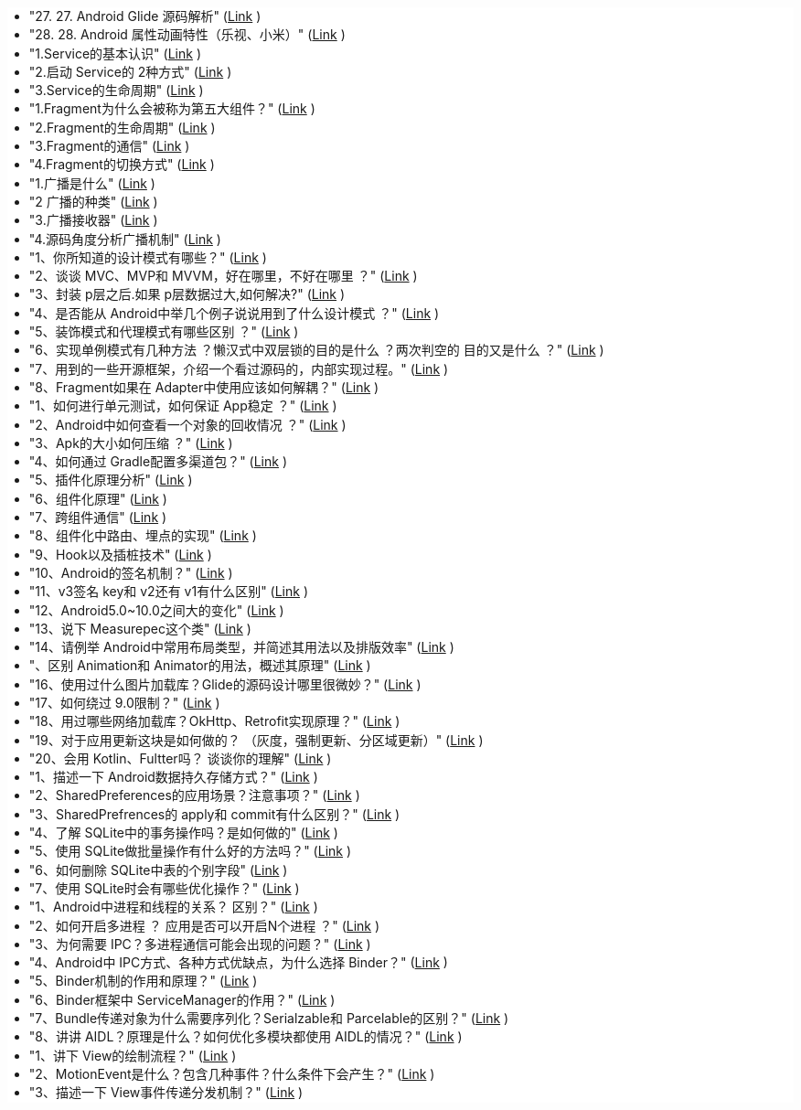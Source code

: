 - "27. 27. Android Glide 源码解析" ([Link](zotero://open-pdf/library/items/KV6IDU35?page=786) )
- "28. 28. Android 属性动画特性（乐视、小米）" ([Link](zotero://open-pdf/library/items/KV6IDU35?page=786) )
- "1.Service的基本认识" ([Link](zotero://open-pdf/library/items/KV6IDU35?page=787) )
- "2.启动 Service的 2种方式" ([Link](zotero://open-pdf/library/items/KV6IDU35?page=787) )
- "3.Service的生命周期" ([Link](zotero://open-pdf/library/items/KV6IDU35?page=787) )
- "1.Fragment为什么会被称为第五大组件？" ([Link](zotero://open-pdf/library/items/KV6IDU35?page=792) )
- "2.Fragment的生命周期" ([Link](zotero://open-pdf/library/items/KV6IDU35?page=793) )
- "3.Fragment的通信" ([Link](zotero://open-pdf/library/items/KV6IDU35?page=795) )
- "4.Fragment的切换方式" ([Link](zotero://open-pdf/library/items/KV6IDU35?page=796) )
- "1.广播是什么" ([Link](zotero://open-pdf/library/items/KV6IDU35?page=797) )
- "2 广播的种类" ([Link](zotero://open-pdf/library/items/KV6IDU35?page=797) )
- "3.广播接收器" ([Link](zotero://open-pdf/library/items/KV6IDU35?page=798) )
- "4.源码角度分析广播机制" ([Link](zotero://open-pdf/library/items/KV6IDU35?page=801) )
- "1、你所知道的设计模式有哪些？" ([Link](zotero://open-pdf/library/items/KV6IDU35?page=803) )
- "2、谈谈 MVC、MVP和 MVVM，好在哪里，不好在哪里 ？" ([Link](zotero://open-pdf/library/items/KV6IDU35?page=803) )
- "3、封装 p层之后.如果 p层数据过大,如何解决?" ([Link](zotero://open-pdf/library/items/KV6IDU35?page=805) )
- "4、是否能从 Android中举几个例子说说用到了什么设计模式 ？" ([Link](zotero://open-pdf/library/items/KV6IDU35?page=806) )
- "5、装饰模式和代理模式有哪些区别 ？" ([Link](zotero://open-pdf/library/items/KV6IDU35?page=806) )
- "6、实现单例模式有几种方法 ？懒汉式中双层锁的目的是什么 ？两次判空的 目的又是什么 ？" ([Link](zotero://open-pdf/library/items/KV6IDU35?page=807) )
- "7、用到的一些开源框架，介绍一个看过源码的，内部实现过程。" ([Link](zotero://open-pdf/library/items/KV6IDU35?page=807) )
- "8、Fragment如果在 Adapter中使用应该如何解耦？" ([Link](zotero://open-pdf/library/items/KV6IDU35?page=807) )
- "1、如何进行单元测试，如何保证 App稳定 ？" ([Link](zotero://open-pdf/library/items/KV6IDU35?page=809) )
- "2、Android中如何查看一个对象的回收情况 ？" ([Link](zotero://open-pdf/library/items/KV6IDU35?page=809) )
- "3、Apk的大小如何压缩 ？" ([Link](zotero://open-pdf/library/items/KV6IDU35?page=810) )
- "4、如何通过 Gradle配置多渠道包？" ([Link](zotero://open-pdf/library/items/KV6IDU35?page=812) )
- "5、插件化原理分析" ([Link](zotero://open-pdf/library/items/KV6IDU35?page=813) )
- "6、组件化原理" ([Link](zotero://open-pdf/library/items/KV6IDU35?page=815) )
- "7、跨组件通信" ([Link](zotero://open-pdf/library/items/KV6IDU35?page=817) )
- "8、组件化中路由、埋点的实现" ([Link](zotero://open-pdf/library/items/KV6IDU35?page=819) )
- "9、Hook以及插桩技术" ([Link](zotero://open-pdf/library/items/KV6IDU35?page=820) )
- "10、Android的签名机制？" ([Link](zotero://open-pdf/library/items/KV6IDU35?page=821) )
- "11、v3签名 key和 v2还有 v1有什么区别" ([Link](zotero://open-pdf/library/items/KV6IDU35?page=821) )
- "12、Android5.0~10.0之间大的变化" ([Link](zotero://open-pdf/library/items/KV6IDU35?page=823) )
- "13、说下 Measurepec这个类" ([Link](zotero://open-pdf/library/items/KV6IDU35?page=824) )
- "14、请例举 Android中常用布局类型，并简述其用法以及排版效率" ([Link](zotero://open-pdf/library/items/KV6IDU35?page=825) )
- "、区别 Animation和 Animator的用法，概述其原理" ([Link](zotero://open-pdf/library/items/KV6IDU35?page=826) )
- "16、使用过什么图片加载库？Glide的源码设计哪里很微妙？" ([Link](zotero://open-pdf/library/items/KV6IDU35?page=827) )
- "17、如何绕过 9.0限制？" ([Link](zotero://open-pdf/library/items/KV6IDU35?page=827) )
- "18、用过哪些网络加载库？OkHttp、Retrofit实现原理？" ([Link](zotero://open-pdf/library/items/KV6IDU35?page=828) )
- "19、对于应用更新这块是如何做的？ （灰度，强制更新、分区域更新）" ([Link](zotero://open-pdf/library/items/KV6IDU35?page=828) )
- "20、会用 Kotlin、Fultter吗？ 谈谈你的理解" ([Link](zotero://open-pdf/library/items/KV6IDU35?page=829) )
- "1、描述一下 Android数据持久存储方式？" ([Link](zotero://open-pdf/library/items/KV6IDU35?page=830) )
- "2、SharedPreferences的应用场景？注意事项？" ([Link](zotero://open-pdf/library/items/KV6IDU35?page=830) )
- "3、SharedPrefrences的 apply和 commit有什么区别？" ([Link](zotero://open-pdf/library/items/KV6IDU35?page=830) )
- "4、了解 SQLite中的事务操作吗？是如何做的" ([Link](zotero://open-pdf/library/items/KV6IDU35?page=831) )
- "5、使用 SQLite做批量操作有什么好的方法吗？" ([Link](zotero://open-pdf/library/items/KV6IDU35?page=831) )
- "6、如何删除 SQLite中表的个别字段" ([Link](zotero://open-pdf/library/items/KV6IDU35?page=831) )
- "7、使用 SQLite时会有哪些优化操作？" ([Link](zotero://open-pdf/library/items/KV6IDU35?page=831) )
- "1、Android中进程和线程的关系？ 区别？" ([Link](zotero://open-pdf/library/items/KV6IDU35?page=832) )
- "2、如何开启多进程 ？ 应用是否可以开启N个进程 ？" ([Link](zotero://open-pdf/library/items/KV6IDU35?page=832) )
- "3、为何需要 IPC？多进程通信可能会出现的问题？" ([Link](zotero://open-pdf/library/items/KV6IDU35?page=832) )
- "4、Android中 IPC方式、各种方式优缺点，为什么选择 Binder？" ([Link](zotero://open-pdf/library/items/KV6IDU35?page=833) )
- "5、Binder机制的作用和原理？" ([Link](zotero://open-pdf/library/items/KV6IDU35?page=834) )
- "6、Binder框架中 ServiceManager的作用？" ([Link](zotero://open-pdf/library/items/KV6IDU35?page=836) )
- "7、Bundle传递对象为什么需要序列化？Serialzable和 Parcelable的区别？" ([Link](zotero://open-pdf/library/items/KV6IDU35?page=837) )
- "8、讲讲 AIDL？原理是什么？如何优化多模块都使用 AIDL的情况？" ([Link](zotero://open-pdf/library/items/KV6IDU35?page=838) )
- "1、讲下 View的绘制流程？" ([Link](zotero://open-pdf/library/items/KV6IDU35?page=839) )
- "2、MotionEvent是什么？包含几种事件？什么条件下会产生？" ([Link](zotero://open-pdf/library/items/KV6IDU35?page=840) )
- "3、描述一下 View事件传递分发机制？" ([Link](zotero://open-pdf/library/items/KV6IDU35?page=840) )